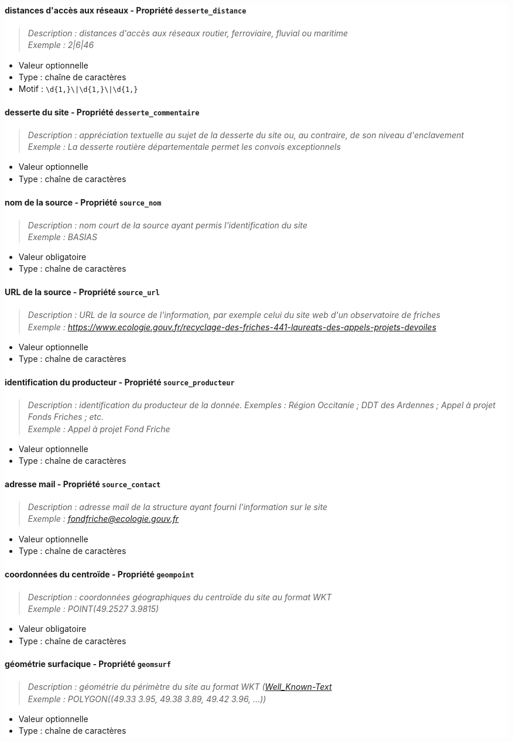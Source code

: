 #### distances d'accès aux réseaux - Propriété `desserte_distance`

> *Description : distances d'accès aux réseaux routier, ferroviaire, fluvial ou maritime*<br/>*Exemple : 2|6|46*
- Valeur optionnelle
- Type : chaîne de caractères
- Motif : `\d{1,}\|\d{1,}\|\d{1,}`

#### desserte du site - Propriété `desserte_commentaire`

> *Description : appréciation textuelle au sujet de la desserte du site ou, au contraire, de son niveau d'enclavement*<br/>*Exemple : La desserte routière départementale permet les convois exceptionnels*
- Valeur optionnelle
- Type : chaîne de caractères

#### nom de la source - Propriété `source_nom`

> *Description : nom court de la source ayant permis l'identification du site*<br/>*Exemple : BASIAS*
- Valeur obligatoire
- Type : chaîne de caractères

#### URL de la source - Propriété `source_url`

> *Description : URL de la source de l'information, par exemple celui du site web d'un observatoire de friches*<br/>*Exemple : https://www.ecologie.gouv.fr/recyclage-des-friches-441-laureats-des-appels-projets-devoiles*
- Valeur optionnelle
- Type : chaîne de caractères

#### identification du producteur - Propriété `source_producteur`

> *Description : identification du producteur de la donnée. Exemples : Région Occitanie ; DDT des Ardennes ; Appel à projet Fonds Friches ; etc.*<br/>*Exemple : Appel à projet Fond Friche*
- Valeur optionnelle
- Type : chaîne de caractères

#### adresse mail - Propriété `source_contact`

> *Description : adresse mail de la structure ayant fourni l'information sur le site*<br/>*Exemple : fondfriche@ecologie.gouv.fr*
- Valeur optionnelle
- Type : chaîne de caractères

#### coordonnées du centroïde - Propriété `geompoint`

> *Description : coordonnées géographiques du centroïde du site au format WKT*<br/>*Exemple : POINT(49.2527 3.9815)*
- Valeur obligatoire
- Type : chaîne de caractères

#### géométrie surfacique - Propriété `geomsurf`

> *Description : géométrie du périmètre du site au format WKT ([Well_Known-Text](https://fr.wikipedia.org/wiki/Well-known_text)*<br/>*Exemple : POLYGON((49.33 3.95, 49.38 3.89, 49.42 3.96, ...))*
- Valeur optionnelle
- Type : chaîne de caractères
